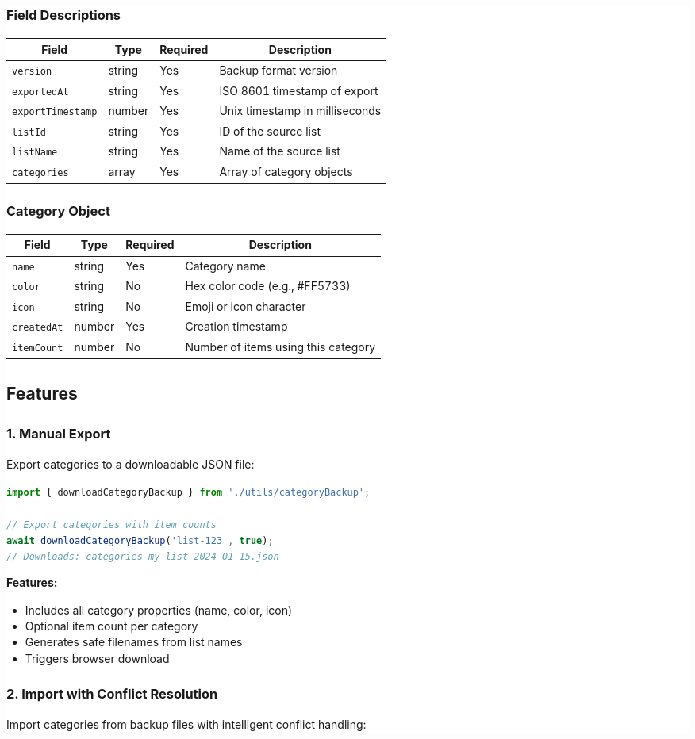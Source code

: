 ### Field Descriptions

| Field | Type | Required | Description |
|-------|------|----------|-------------|
| `version` | string | Yes | Backup format version |
| `exportedAt` | string | Yes | ISO 8601 timestamp of export |
| `exportTimestamp` | number | Yes | Unix timestamp in milliseconds |
| `listId` | string | Yes | ID of the source list |
| `listName` | string | Yes | Name of the source list |
| `categories` | array | Yes | Array of category objects |

### Category Object

| Field | Type | Required | Description |
|-------|------|----------|-------------|
| `name` | string | Yes | Category name |
| `color` | string | No | Hex color code (e.g., #FF5733) |
| `icon` | string | No | Emoji or icon character |
| `createdAt` | number | Yes | Creation timestamp |
| `itemCount` | number | No | Number of items using this category |

## Features

### 1. Manual Export

Export categories to a downloadable JSON file:

```typescript
import { downloadCategoryBackup } from './utils/categoryBackup';

// Export categories with item counts
await downloadCategoryBackup('list-123', true);
// Downloads: categories-my-list-2024-01-15.json
```

**Features:**
- Includes all category properties (name, color, icon)
- Optional item count per category
- Generates safe filenames from list names
- Triggers browser download

### 2. Import with Conflict Resolution

Import categories from backup files with intelligent conflict handling:
